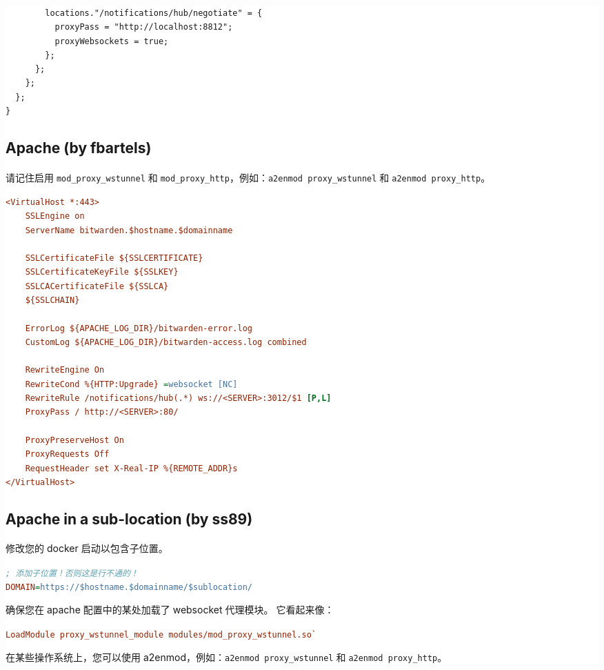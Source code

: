 ```nginx
        locations."/notifications/hub/negotiate" = {
          proxyPass = "http://localhost:8812";
          proxyWebsockets = true;
        };
      };
    };
  };
}
```

## Apache (by fbartels)

请记住启用 `mod_proxy_wstunnel` 和 `mod_proxy_http`，例如：`a2enmod proxy_wstunnel` 和 `a2enmod proxy_http`。

```ini
<VirtualHost *:443>
    SSLEngine on
    ServerName bitwarden.$hostname.$domainname

    SSLCertificateFile ${SSLCERTIFICATE}
    SSLCertificateKeyFile ${SSLKEY}
    SSLCACertificateFile ${SSLCA}
    ${SSLCHAIN}

    ErrorLog ${APACHE_LOG_DIR}/bitwarden-error.log
    CustomLog ${APACHE_LOG_DIR}/bitwarden-access.log combined

    RewriteEngine On
    RewriteCond %{HTTP:Upgrade} =websocket [NC]
    RewriteRule /notifications/hub(.*) ws://<SERVER>:3012/$1 [P,L]
    ProxyPass / http://<SERVER>:80/

    ProxyPreserveHost On
    ProxyRequests Off
    RequestHeader set X-Real-IP %{REMOTE_ADDR}s
</VirtualHost>
```

## Apache in a sub-location (by ss89)

修改您的 docker 启动以包含子位置。

```ini
; 添加子位置！否则这是行不通的！
DOMAIN=https://$hostname.$domainname/$sublocation/
```

确保您在 apache 配置中的某处加载了 websocket 代理模块。 它看起来像：

```ini
LoadModule proxy_wstunnel_module modules/mod_proxy_wstunnel.so`
```

在某些操作系统上，您可以使用 a2enmod，例如：`a2enmod proxy_wstunnel` 和 `a2enmod proxy_http`。

